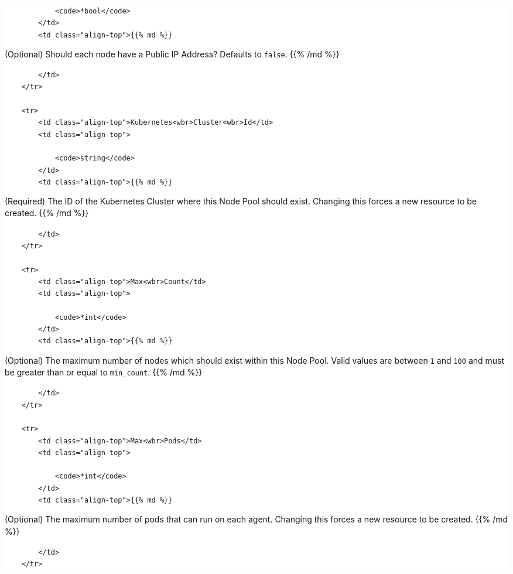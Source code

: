                 <code>*bool</code>
            </td>
            <td class="align-top">{{% md %}} 
 (Optional)
Should each node have a Public IP Address? Defaults to `false`.
 {{% /md %}}

            
            </td>
        </tr>
    
        <tr>
            <td class="align-top">Kubernetes<wbr>Cluster<wbr>Id</td>
            <td class="align-top">
                
                <code>string</code>
            </td>
            <td class="align-top">{{% md %}} 
 (Required)
The ID of the Kubernetes Cluster where this Node Pool should exist. Changing this forces a new resource to be created.
 {{% /md %}}

            
            </td>
        </tr>
    
        <tr>
            <td class="align-top">Max<wbr>Count</td>
            <td class="align-top">
                
                <code>*int</code>
            </td>
            <td class="align-top">{{% md %}} 
 (Optional)
The maximum number of nodes which should exist within this Node Pool. Valid values are between `1` and `100` and must be greater than or equal to `min_count`.
 {{% /md %}}

            
            </td>
        </tr>
    
        <tr>
            <td class="align-top">Max<wbr>Pods</td>
            <td class="align-top">
                
                <code>*int</code>
            </td>
            <td class="align-top">{{% md %}} 
 (Optional)
The maximum number of pods that can run on each agent. Changing this forces a new resource to be created.
 {{% /md %}}

            
            </td>
        </tr>
    